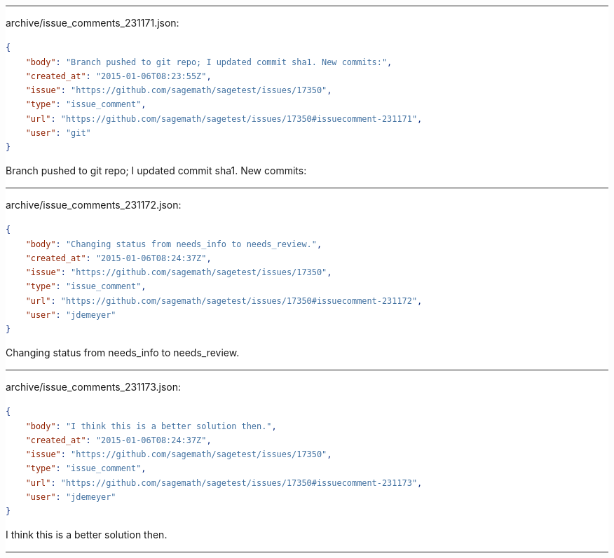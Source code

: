 ```
```




---

archive/issue_comments_231171.json:
```json
{
    "body": "Branch pushed to git repo; I updated commit sha1. New commits:",
    "created_at": "2015-01-06T08:23:55Z",
    "issue": "https://github.com/sagemath/sagetest/issues/17350",
    "type": "issue_comment",
    "url": "https://github.com/sagemath/sagetest/issues/17350#issuecomment-231171",
    "user": "git"
}
```

Branch pushed to git repo; I updated commit sha1. New commits:



---

archive/issue_comments_231172.json:
```json
{
    "body": "Changing status from needs_info to needs_review.",
    "created_at": "2015-01-06T08:24:37Z",
    "issue": "https://github.com/sagemath/sagetest/issues/17350",
    "type": "issue_comment",
    "url": "https://github.com/sagemath/sagetest/issues/17350#issuecomment-231172",
    "user": "jdemeyer"
}
```

Changing status from needs_info to needs_review.



---

archive/issue_comments_231173.json:
```json
{
    "body": "I think this is a better solution then.",
    "created_at": "2015-01-06T08:24:37Z",
    "issue": "https://github.com/sagemath/sagetest/issues/17350",
    "type": "issue_comment",
    "url": "https://github.com/sagemath/sagetest/issues/17350#issuecomment-231173",
    "user": "jdemeyer"
}
```

I think this is a better solution then.



---
